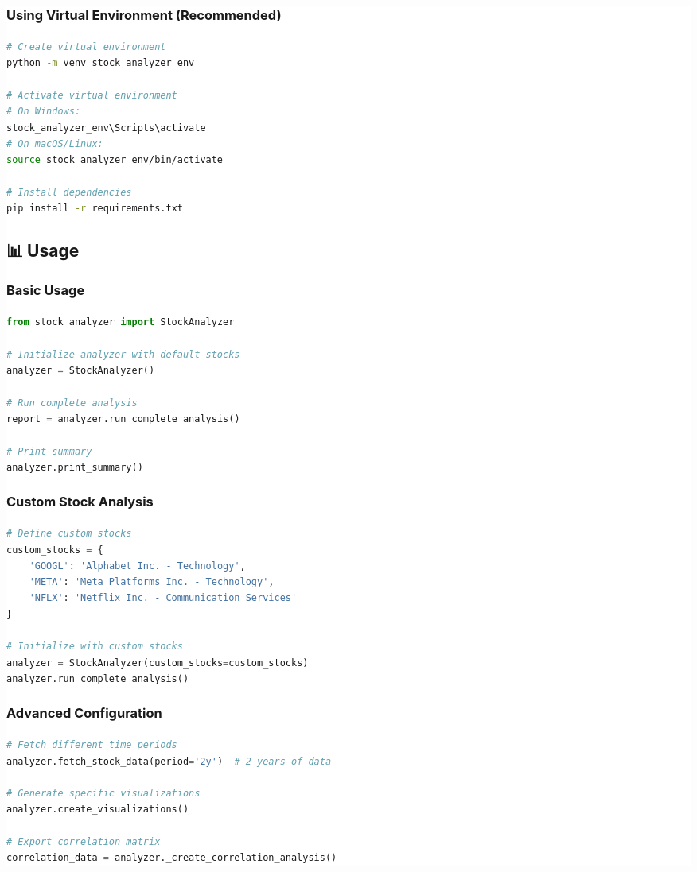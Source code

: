 ### Using Virtual Environment (Recommended)
```bash
# Create virtual environment
python -m venv stock_analyzer_env

# Activate virtual environment
# On Windows:
stock_analyzer_env\Scripts\activate
# On macOS/Linux:
source stock_analyzer_env/bin/activate

# Install dependencies
pip install -r requirements.txt
```

## 📊 Usage

### Basic Usage
```python
from stock_analyzer import StockAnalyzer

# Initialize analyzer with default stocks
analyzer = StockAnalyzer()

# Run complete analysis
report = analyzer.run_complete_analysis()

# Print summary
analyzer.print_summary()
```

### Custom Stock Analysis
```python
# Define custom stocks
custom_stocks = {
    'GOOGL': 'Alphabet Inc. - Technology',
    'META': 'Meta Platforms Inc. - Technology',
    'NFLX': 'Netflix Inc. - Communication Services'
}

# Initialize with custom stocks
analyzer = StockAnalyzer(custom_stocks=custom_stocks)
analyzer.run_complete_analysis()
```

### Advanced Configuration
```python
# Fetch different time periods
analyzer.fetch_stock_data(period='2y')  # 2 years of data

# Generate specific visualizations
analyzer.create_visualizations()

# Export correlation matrix
correlation_data = analyzer._create_correlation_analysis()
```

